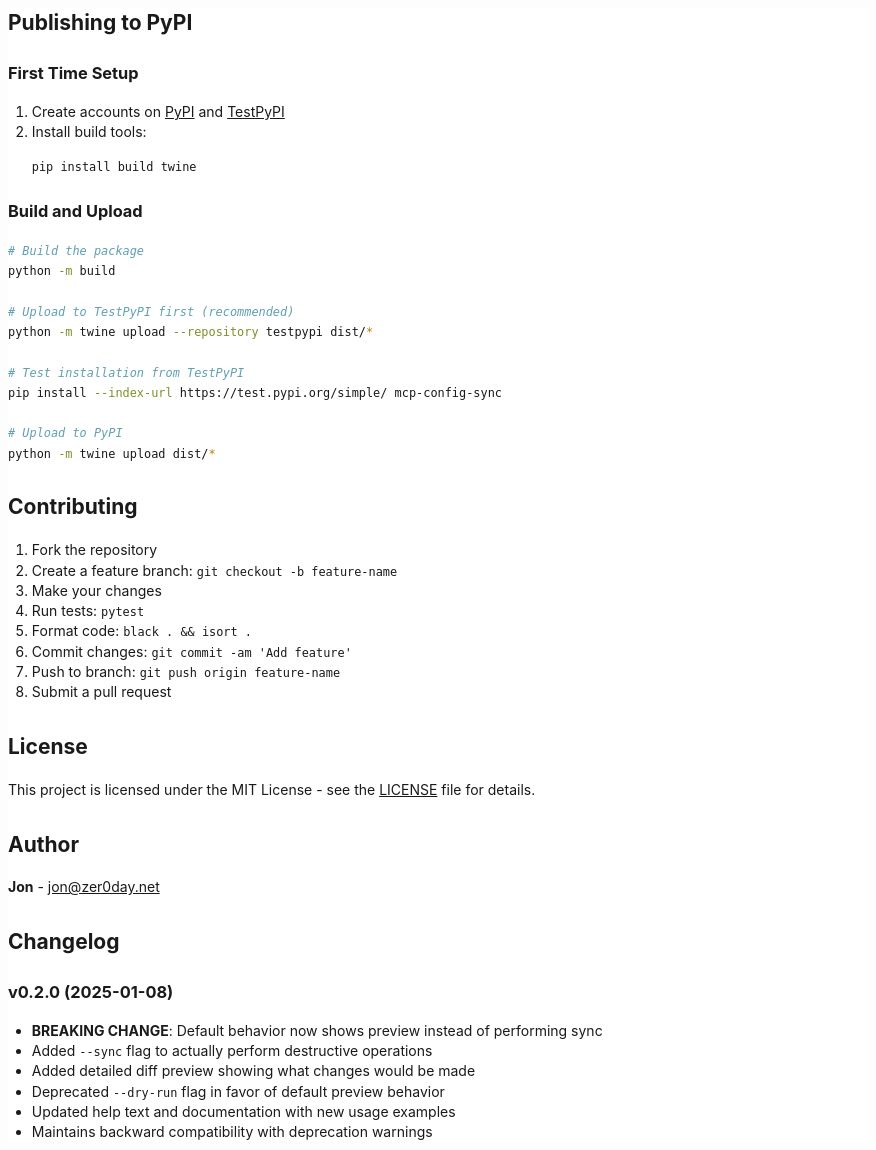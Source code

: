 ## Publishing to PyPI

### First Time Setup

1. Create accounts on [PyPI](https://pypi.org/account/register/) and [TestPyPI](https://test.pypi.org/account/register/)
2. Install build tools:
   ```bash
   pip install build twine
   ```

### Build and Upload

```bash
# Build the package
python -m build

# Upload to TestPyPI first (recommended)
python -m twine upload --repository testpypi dist/*

# Test installation from TestPyPI
pip install --index-url https://test.pypi.org/simple/ mcp-config-sync

# Upload to PyPI
python -m twine upload dist/*
```

## Contributing

1. Fork the repository
2. Create a feature branch: `git checkout -b feature-name`
3. Make your changes
4. Run tests: `pytest`
5. Format code: `black . && isort .`
6. Commit changes: `git commit -am 'Add feature'`
7. Push to branch: `git push origin feature-name`
8. Submit a pull request

## License

This project is licensed under the MIT License - see the [LICENSE](LICENSE) file for details.

## Author

**Jon** - [jon@zer0day.net](mailto:jon@zer0day.net)

## Changelog

### v0.2.0 (2025-01-08)
- **BREAKING CHANGE**: Default behavior now shows preview instead of performing sync
- Added `--sync` flag to actually perform destructive operations
- Added detailed diff preview showing what changes would be made
- Deprecated `--dry-run` flag in favor of default preview behavior
- Updated help text and documentation with new usage examples
- Maintains backward compatibility with deprecation warnings
